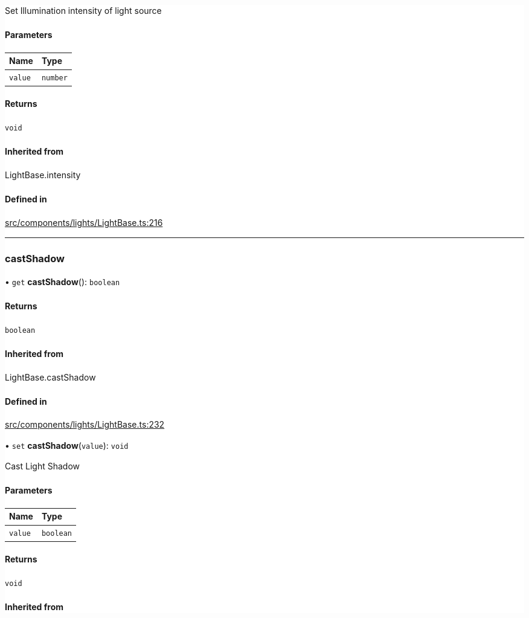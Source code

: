 Set Illumination intensity of light source

#### Parameters

| Name | Type |
| :------ | :------ |
| `value` | `number` |

#### Returns

`void`

#### Inherited from

LightBase.intensity

#### Defined in

[src/components/lights/LightBase.ts:216](https://github.com/Orillusion/orillusion/blob/main/src/components/lights/LightBase.ts#L216)

___

### castShadow

• `get` **castShadow**(): `boolean`

#### Returns

`boolean`

#### Inherited from

LightBase.castShadow

#### Defined in

[src/components/lights/LightBase.ts:232](https://github.com/Orillusion/orillusion/blob/main/src/components/lights/LightBase.ts#L232)

• `set` **castShadow**(`value`): `void`

Cast Light Shadow

#### Parameters

| Name | Type |
| :------ | :------ |
| `value` | `boolean` |

#### Returns

`void`

#### Inherited from
